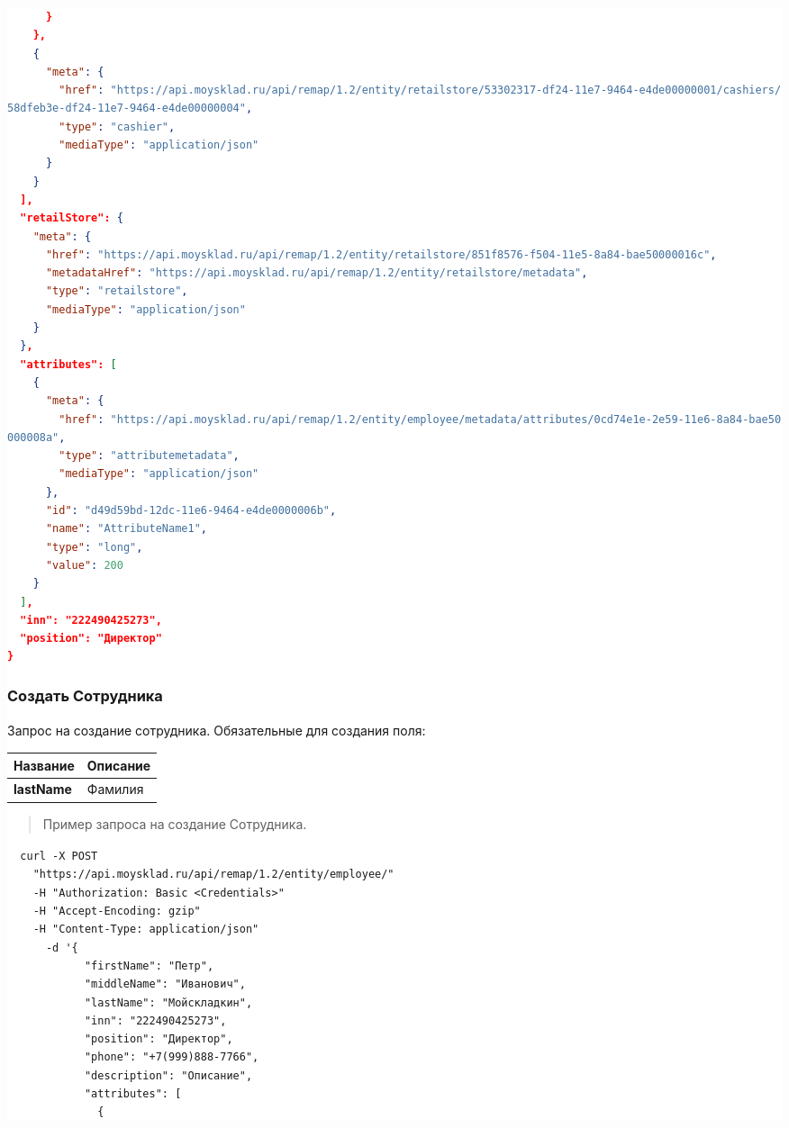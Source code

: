 ```json
      }
    },
    {
      "meta": {
        "href": "https://api.moysklad.ru/api/remap/1.2/entity/retailstore/53302317-df24-11e7-9464-e4de00000001/cashiers/58dfeb3e-df24-11e7-9464-e4de00000004",
        "type": "cashier",
        "mediaType": "application/json"
      }
    }
  ],
  "retailStore": {
    "meta": {
      "href": "https://api.moysklad.ru/api/remap/1.2/entity/retailstore/851f8576-f504-11e5-8a84-bae50000016c",
      "metadataHref": "https://api.moysklad.ru/api/remap/1.2/entity/retailstore/metadata",
      "type": "retailstore",
      "mediaType": "application/json"
    }
  },
  "attributes": [
    {
      "meta": {
        "href": "https://api.moysklad.ru/api/remap/1.2/entity/employee/metadata/attributes/0cd74e1e-2e59-11e6-8a84-bae50000008a",
        "type": "attributemetadata",
        "mediaType": "application/json"
      },
      "id": "d49d59bd-12dc-11e6-9464-e4de0000006b",
      "name": "AttributeName1",
      "type": "long",
      "value": 200
    }
  ],
  "inn": "222490425273",
  "position": "Директор"
}
```

### Создать Сотрудника
Запрос на создание сотрудника. Обязательные для создания поля:

| Название              | Описание    |
| --------------------- | :---------- |
| **lastName**          | Фамилия     |
 
> Пример запроса на создание Сотрудника.

```shell
  curl -X POST
    "https://api.moysklad.ru/api/remap/1.2/entity/employee/"
    -H "Authorization: Basic <Credentials>"
    -H "Accept-Encoding: gzip"
    -H "Content-Type: application/json"
      -d '{
            "firstName": "Петр",
            "middleName": "Иванович",
            "lastName": "Мойскладкин",
            "inn": "222490425273",
            "position": "Директор",
            "phone": "+7(999)888-7766",
            "description": "Описание",
            "attributes": [
              {
```